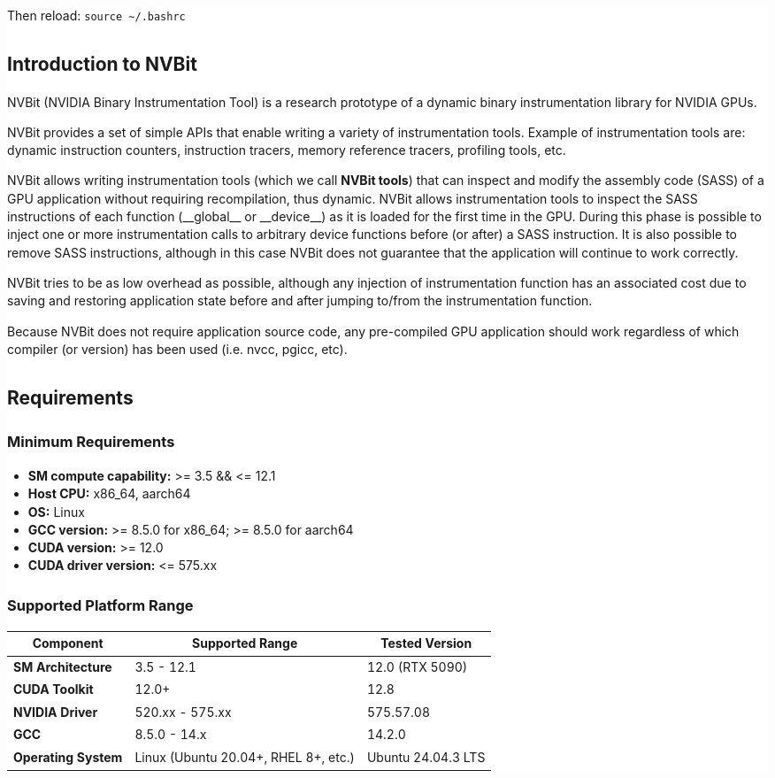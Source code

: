 Then reload: `source ~/.bashrc`

## Introduction to NVBit

NVBit (NVIDIA Binary Instrumentation Tool) is a research prototype of a dynamic
binary instrumentation library for NVIDIA GPUs.

NVBit provides a set of simple APIs that enable writing a variety of
instrumentation tools. Example of instrumentation tools are: dynamic
instruction counters, instruction tracers, memory reference tracers,
profiling tools, etc.

NVBit allows writing instrumentation tools (which we call **NVBit tools**)
that can inspect and modify the assembly code (SASS) of a GPU application
without requiring recompilation, thus dynamic. NVBit allows instrumentation
tools to inspect the SASS instructions of each function (\_\_global\_\_ or
\_\_device\_\_) as it is loaded for the first time in the GPU. During this
phase is possible to inject one or more instrumentation calls to arbitrary
device functions before (or after) a SASS instruction. It is also possible to
remove SASS instructions, although in this case NVBit does not guarantee that
the application will continue to work correctly.

NVBit tries to be as low overhead as possible, although any injection of
instrumentation function has an associated cost due to saving and restoring
application state before and after jumping to/from the instrumentation
function.

Because NVBit does not require application source code, any pre-compiled GPU
application should work regardless of which compiler (or version) has been
used (i.e. nvcc, pgicc, etc).

## Requirements

### Minimum Requirements

* **SM compute capability:** >= 3.5 && <= 12.1
* **Host CPU:** x86_64, aarch64
* **OS:** Linux
* **GCC version:** >= 8.5.0 for x86_64; >= 8.5.0 for aarch64
* **CUDA version:** >= 12.0
* **CUDA driver version:** <= 575.xx

### Supported Platform Range

| Component | Supported Range | Tested Version |
|-----------|----------------|----------------|
| **SM Architecture** | 3.5 - 12.1 | 12.0 (RTX 5090) |
| **CUDA Toolkit** | 12.0+ | 12.8 |
| **NVIDIA Driver** | 520.xx - 575.xx | 575.57.08 |
| **GCC** | 8.5.0 - 14.x | 14.2.0 |
| **Operating System** | Linux (Ubuntu 20.04+, RHEL 8+, etc.) | Ubuntu 24.04.3 LTS |
